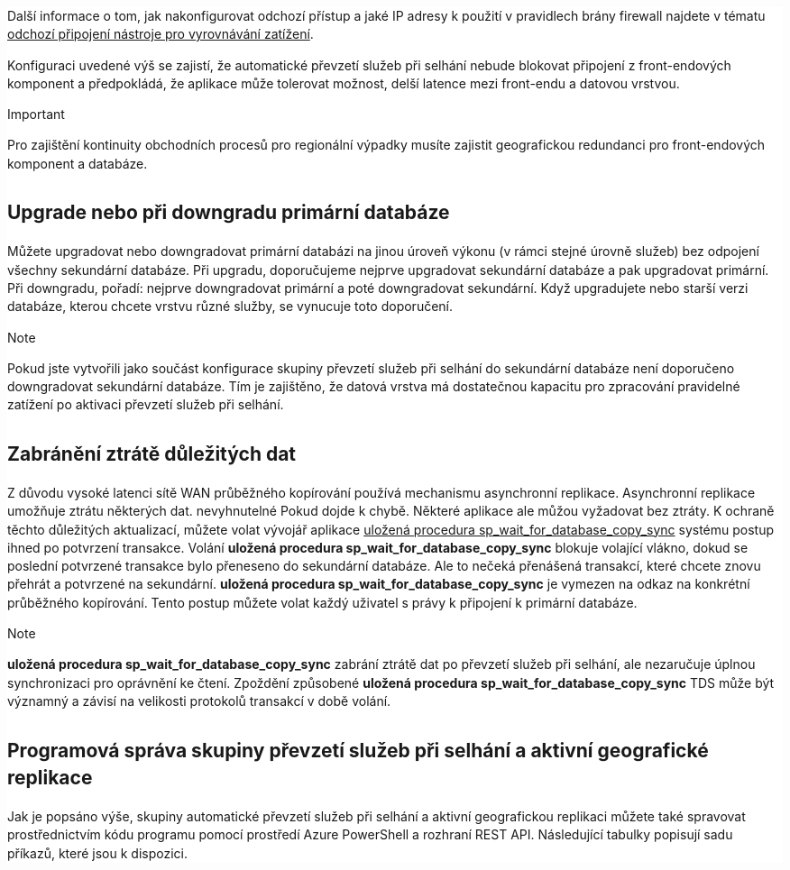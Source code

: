 Další informace o tom, jak nakonfigurovat odchozí přístup a jaké IP adresy k použití v pravidlech brány firewall najdete v tématu [odchozí připojení nástroje pro vyrovnávání zatížení](../load-balancer/load-balancer-outbound-connections.md).

Konfiguraci uvedené výš se zajistí, že automatické převzetí služeb při selhání nebude blokovat připojení z front-endových komponent a předpokládá, že aplikace může tolerovat možnost, delší latence mezi front-endu a datovou vrstvou.

> [!IMPORTANT]
> Pro zajištění kontinuity obchodních procesů pro regionální výpadky musíte zajistit geografickou redundanci pro front-endových komponent a databáze. 
>

## <a name="upgrading-or-downgrading-a-primary-database"></a>Upgrade nebo při downgradu primární databáze
Můžete upgradovat nebo downgradovat primární databázi na jinou úroveň výkonu (v rámci stejné úrovně služeb) bez odpojení všechny sekundární databáze. Při upgradu, doporučujeme nejprve upgradovat sekundární databáze a pak upgradovat primární. Při downgradu, pořadí: nejprve downgradovat primární a poté downgradovat sekundární. Když upgradujete nebo starší verzi databáze, kterou chcete vrstvu různé služby, se vynucuje toto doporučení. 

> [!NOTE]
> Pokud jste vytvořili jako součást konfigurace skupiny převzetí služeb při selhání do sekundární databáze není doporučeno downgradovat sekundární databáze. Tím je zajištěno, že datová vrstva má dostatečnou kapacitu pro zpracování pravidelné zatížení po aktivaci převzetí služeb při selhání. 
>

## <a name="preventing-the-loss-of-critical-data"></a>Zabránění ztrátě důležitých dat
Z důvodu vysoké latenci sítě WAN průběžného kopírování používá mechanismu asynchronní replikace. Asynchronní replikace umožňuje ztrátu některých dat. nevyhnutelné Pokud dojde k chybě. Některé aplikace ale můžou vyžadovat bez ztráty. K ochraně těchto důležitých aktualizací, můžete volat vývojář aplikace [uložená procedura sp_wait_for_database_copy_sync](/sql/relational-databases/system-stored-procedures/active-geo-replication-sp-wait-for-database-copy-sync) systému postup ihned po potvrzení transakce. Volání **uložená procedura sp_wait_for_database_copy_sync** blokuje volající vlákno, dokud se poslední potvrzené transakce bylo přeneseno do sekundární databáze. Ale to nečeká přenášená transakcí, které chcete znovu přehrát a potvrzené na sekundární. **uložená procedura sp_wait_for_database_copy_sync** je vymezen na odkaz na konkrétní průběžného kopírování. Tento postup můžete volat každý uživatel s právy k připojení k primární databáze.

> [!NOTE]
> **uložená procedura sp_wait_for_database_copy_sync** zabrání ztrátě dat po převzetí služeb při selhání, ale nezaručuje úplnou synchronizaci pro oprávnění ke čtení. Zpoždění způsobené **uložená procedura sp_wait_for_database_copy_sync** TDS může být významný a závisí na velikosti protokolů transakcí v době volání. 
> 

## <a name="programmatically-managing-failover-groups-and-active-geo-replication"></a>Programová správa skupiny převzetí služeb při selhání a aktivní geografické replikace
Jak je popsáno výše, skupiny automatické převzetí služeb při selhání a aktivní geografickou replikaci můžete také spravovat prostřednictvím kódu programu pomocí prostředí Azure PowerShell a rozhraní REST API. Následující tabulky popisují sadu příkazů, které jsou k dispozici.
